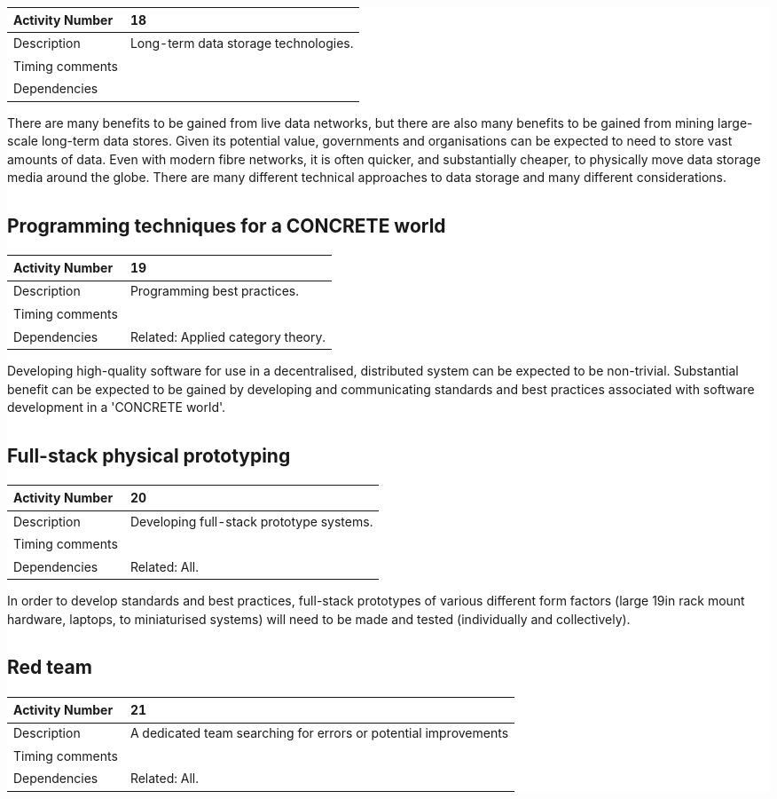 | Activity Number | 18                                   |
|:----------------|:-------------------------------------|
| Description     | Long-term data storage technologies. |
| Timing comments |                                      |
| Dependencies    |                                      |

There are many benefits to be gained from live data networks, but there are also many benefits to be gained from mining large-scale long-term data stores.  Given its potential value, governments  and organisations can be expected to need to store vast amounts of data.  Even with modern fibre networks, it is often quicker, and substantially cheaper, to physically move data storage media around the globe. There are many different technical approaches to data storage and many different considerations. 

## Programming techniques for a CONCRETE world

| Activity Number | 19                                |
|:----------------|:----------------------------------|
| Description     | Programming best practices.       |
| Timing comments |                                   |
| Dependencies    | Related: Applied category theory. |

Developing high-quality software for use in a decentralised, distributed system can be expected to be non-trivial. Substantial benefit can be expected to be gained by developing and communicating standards and best practices associated with software development in a 'CONCRETE world'. 

## Full-stack physical prototyping

| Activity Number | 20                                       |
|:----------------|:-----------------------------------------|
| Description     | Developing full-stack prototype systems. |
| Timing comments |                                          |
| Dependencies    | Related: All.                            |

In order to develop standards and best practices, full-stack prototypes of various different form factors (large 19in rack mount hardware, laptops, to miniaturised systems) will need to be made and tested (individually and collectively).  


## Red team

| Activity Number | 21                                                              |
|:----------------|:----------------------------------------------------------------|
| Description     | A dedicated team searching for errors or potential improvements |
| Timing comments |                                                                 |
| Dependencies    | Related: All.                                                   |
